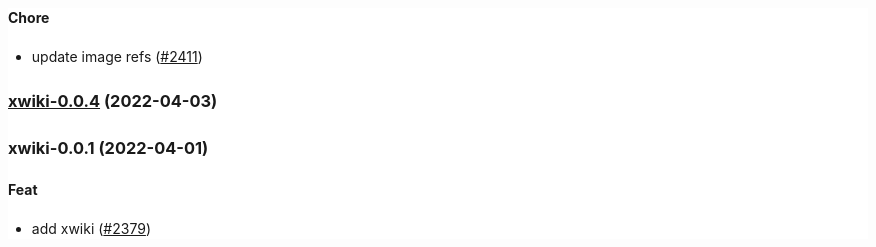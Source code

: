#### Chore

* update image refs ([#2411](https://github.com/truecharts/apps/issues/2411))



<a name="xwiki-0.0.4"></a>
### [xwiki-0.0.4](https://github.com/truecharts/apps/compare/xwiki-0.0.3...xwiki-0.0.4) (2022-04-03)



<a name="xwiki-0.0.1"></a>
### xwiki-0.0.1 (2022-04-01)

#### Feat

* add xwiki ([#2379](https://github.com/truecharts/apps/issues/2379))
